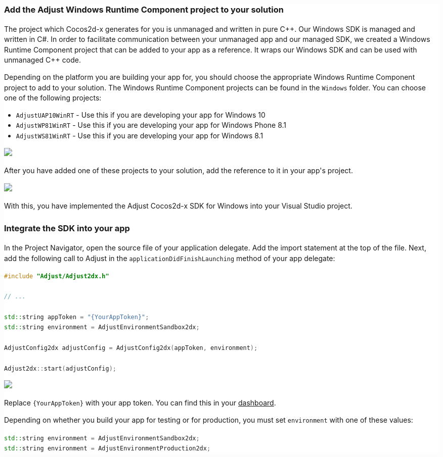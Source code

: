 ### <a id="sdk-winrt">Add the Adjust Windows Runtime Component project to your solution

The project which Cocos2d-x generates for you is unmanaged and written in pure C++. Our Windows SDK is managed and written in C#. In order to facilitate communication between your unmanaged app and our managed SDK, we created a Windows Runtime Component project that can be added to your app as a reference. It wraps our Windows SDK and can be used with unmanaged C++ code.

Depending on the platform you are building your app for, you should choose the appropriate Windows Runtime Component project to add to your solution. The Windows Runtime Component projects can be found in the `Windows` folder. You can choose one of the following projects:

* `AdjustUAP10WinRT` - Use this if you are developing your app for Windows 10
* `AdjustWP81WinRT` - Use this if you are developing your app for Windows Phone 8.1
* `AdjustWS81WinRT` - Use this if you are developing your app for Windows 8.1

![][add-winrt-project]

After you have added one of these projects to your solution, add the reference to it in your app's project.

![][add-winrt-project-reference]

With this, you have implemented the Adjust Cocos2d-x SDK for Windows into your Visual Studio project.

### <a id="sdk-integrate">Integrate the SDK into your app

In the Project Navigator, open the source file of your application delegate. Add the import statement at the top of the file. Next, add the following call to Adjust in the `applicationDidFinishLaunching` method of your app delegate:

```cpp
#include "Adjust/Adjust2dx.h"

// ...

std::string appToken = "{YourAppToken}";
std::string environment = AdjustEnvironmentSandbox2dx;

AdjustConfig2dx adjustConfig = AdjustConfig2dx(appToken, environment);

Adjust2dx::start(adjustConfig);
```

![][add-adjust2dx]

Replace `{YourAppToken}` with your app token. You can find this in your [dashboard].

Depending on whether you build your app for testing or for production, you must set `environment` with one of these values:

```cpp
std::string environment = AdjustEnvironmentSandbox2dx;
std::string environment = AdjustEnvironmentProduction2dx;
```


[dashboard]:    http://adjust.com
[adjust.com]:   http://adjust.com
[releases]:             https://github.com/adjust/cocos2dx_sdk/releases
[event-tracking]:       https://docs.adjust.com/en/event-tracking
[callbacks-guide]:      https://docs.adjust.com/en/callbacks
[special-partners]:     https://docs.adjust.com/en/special-partners
[attribution-data]:     https://github.com/adjust/sdks/blob/master/doc/attribution-data.md
[currency-conversion]:  https://docs.adjust.com/en/event-tracking/#tracking-purchases-in-different-currencies
[run]:                  https://raw.github.com/adjust/sdks/master/Resources/cocos2dx/windows/run.png
[add-adjust2dx]:        https://raw.github.com/adjust/sdks/master/Resources/cocos2dx/windows/add_adjust2dx.png
[add-windows-files]:    https://raw.github.com/adjust/sdks/master/Resources/cocos2dx/windows/add_windows_files.png
[add-winrt-project]:    https://raw.github.com/adjust/sdks/master/Resources/cocos2dx/windows/add_winrt_project.png
[add-winrt-project-reference]: https://raw.github.com/adjust/sdks/master/Resources/cocos2dx/windows/add_winrt_project_reference.png
